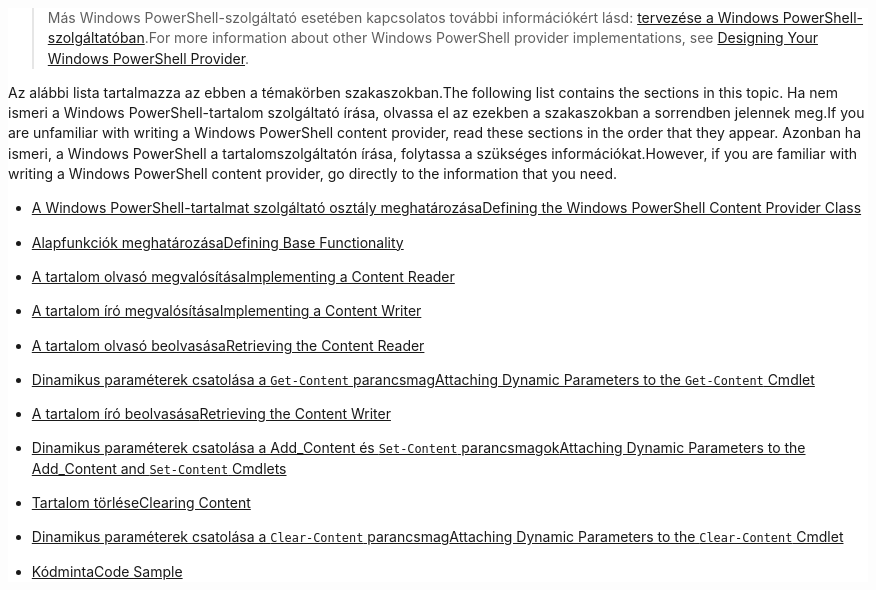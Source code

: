 > <span data-ttu-id="20c81-110">Más Windows PowerShell-szolgáltató esetében kapcsolatos további információkért lásd: [tervezése a Windows PowerShell-szolgáltatóban](./designing-your-windows-powershell-provider.md).</span><span class="sxs-lookup"><span data-stu-id="20c81-110">For more information about other Windows PowerShell provider implementations, see [Designing Your Windows PowerShell Provider](./designing-your-windows-powershell-provider.md).</span></span>

<span data-ttu-id="20c81-111">Az alábbi lista tartalmazza az ebben a témakörben szakaszokban.</span><span class="sxs-lookup"><span data-stu-id="20c81-111">The following list contains the sections in this topic.</span></span> <span data-ttu-id="20c81-112">Ha nem ismeri a Windows PowerShell-tartalom szolgáltató írása, olvassa el az ezekben a szakaszokban a sorrendben jelennek meg.</span><span class="sxs-lookup"><span data-stu-id="20c81-112">If you are unfamiliar with writing a Windows PowerShell content provider, read these sections in the order that they appear.</span></span> <span data-ttu-id="20c81-113">Azonban ha ismeri, a Windows PowerShell a tartalomszolgáltatón írása, folytassa a szükséges információkat.</span><span class="sxs-lookup"><span data-stu-id="20c81-113">However, if you are familiar with writing a Windows PowerShell content provider, go directly to the information that you need.</span></span>

- [<span data-ttu-id="20c81-114">A Windows PowerShell-tartalmat szolgáltató osztály meghatározása</span><span class="sxs-lookup"><span data-stu-id="20c81-114">Defining the Windows PowerShell Content Provider Class</span></span>](#Define-the-Windows-PowerShell-Content-Provider-Class)

- [<span data-ttu-id="20c81-115">Alapfunkciók meghatározása</span><span class="sxs-lookup"><span data-stu-id="20c81-115">Defining Base Functionality</span></span>](#Define-Functionality-of-Base-Class)

- [<span data-ttu-id="20c81-116">A tartalom olvasó megvalósítása</span><span class="sxs-lookup"><span data-stu-id="20c81-116">Implementing a Content Reader</span></span>](#Implementing-a-Content-Reader)

- [<span data-ttu-id="20c81-117">A tartalom író megvalósítása</span><span class="sxs-lookup"><span data-stu-id="20c81-117">Implementing a Content Writer</span></span>](#Implementing-a-Content-Writer)

- [<span data-ttu-id="20c81-118">A tartalom olvasó beolvasása</span><span class="sxs-lookup"><span data-stu-id="20c81-118">Retrieving the Content Reader</span></span>](#Retrieving-the-Content-Reader)

- [<span data-ttu-id="20c81-119">Dinamikus paraméterek csatolása a `Get-Content` parancsmag</span><span class="sxs-lookup"><span data-stu-id="20c81-119">Attaching Dynamic Parameters to the `Get-Content` Cmdlet</span></span>](#Attaching-Dynamic-Parameters-to-the-Get-Content-Cmdlet)

- [<span data-ttu-id="20c81-120">A tartalom író beolvasása</span><span class="sxs-lookup"><span data-stu-id="20c81-120">Retrieving the Content Writer</span></span>](#Retrieving-the-Content-Writer)

- [<span data-ttu-id="20c81-121">Dinamikus paraméterek csatolása a Add_Content és `Set-Content` parancsmagok</span><span class="sxs-lookup"><span data-stu-id="20c81-121">Attaching Dynamic Parameters to the Add_Content and `Set-Content` Cmdlets</span></span>](#Attaching-Dynamic-Parameters-to-the-Add-Content-and-Set-Content-Cmdlets)

- [<span data-ttu-id="20c81-122">Tartalom törlése</span><span class="sxs-lookup"><span data-stu-id="20c81-122">Clearing Content</span></span>](#Clearing-Content)

- [<span data-ttu-id="20c81-123">Dinamikus paraméterek csatolása a `Clear-Content` parancsmag</span><span class="sxs-lookup"><span data-stu-id="20c81-123">Attaching Dynamic Parameters to the  `Clear-Content` Cmdlet</span></span>](#Attaching-Dynamic-Parameters-to-the-Clear-Content-Cmdlet)

- [<span data-ttu-id="20c81-124">Kódminta</span><span class="sxs-lookup"><span data-stu-id="20c81-124">Code Sample</span></span>](#Code-Sample)
